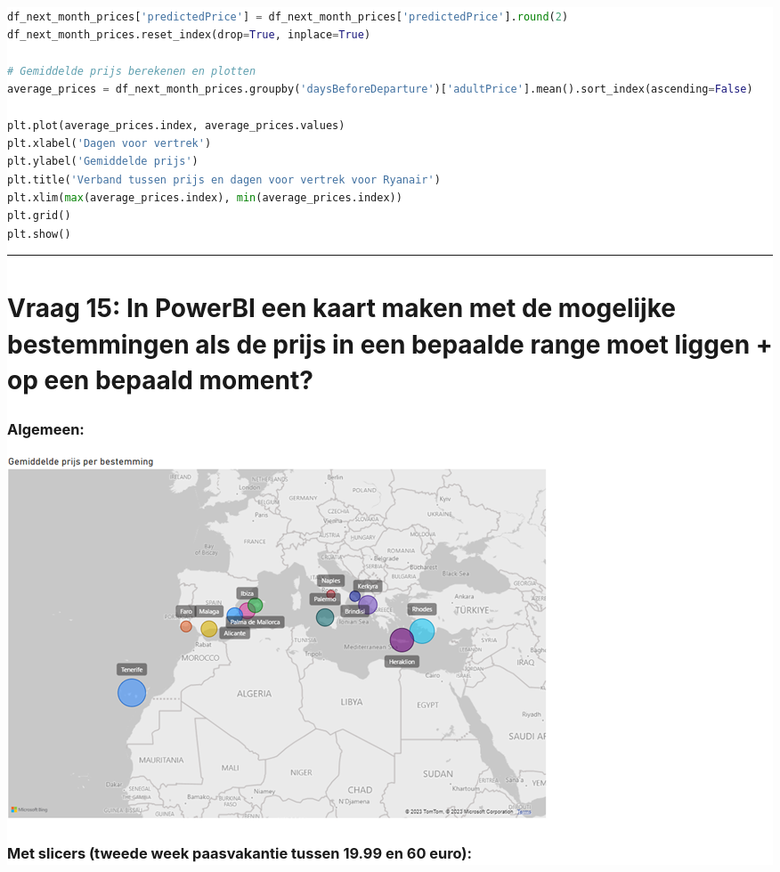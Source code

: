 ```Python
df_next_month_prices['predictedPrice'] = df_next_month_prices['predictedPrice'].round(2)
df_next_month_prices.reset_index(drop=True, inplace=True)

# Gemiddelde prijs berekenen en plotten
average_prices = df_next_month_prices.groupby('daysBeforeDeparture')['adultPrice'].mean().sort_index(ascending=False)

plt.plot(average_prices.index, average_prices.values)
plt.xlabel('Dagen voor vertrek')
plt.ylabel('Gemiddelde prijs')
plt.title('Verband tussen prijs en dagen voor vertrek voor Ryanair')
plt.xlim(max(average_prices.index), min(average_prices.index))
plt.grid()
plt.show()

```

---


# Vraag 15: In PowerBI een kaart maken met de mogelijke bestemmingen als de prijs in een bepaalde range moet liggen + op een bepaald moment?

### Algemeen:
<img src="../images/Picture24.png">

### Met slicers (tweede week paasvakantie tussen 19.99 en 60 euro):